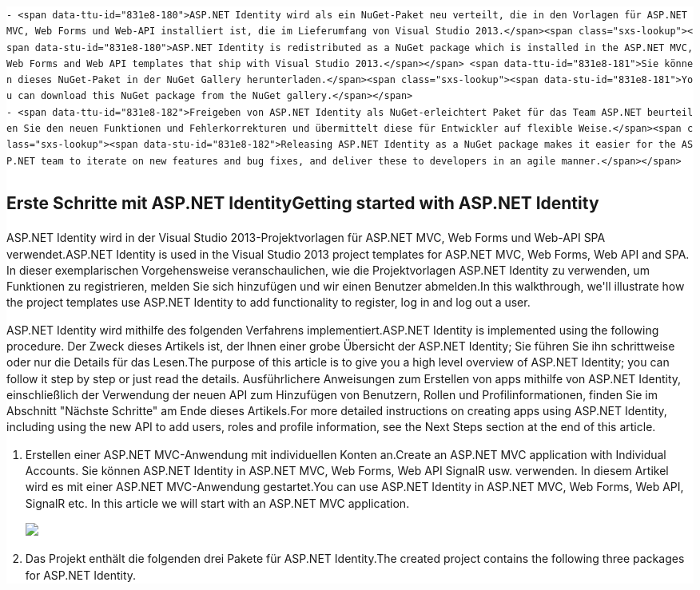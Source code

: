     - <span data-ttu-id="831e8-180">ASP.NET Identity wird als ein NuGet-Paket neu verteilt, die in den Vorlagen für ASP.NET MVC, Web Forms und Web-API installiert ist, die im Lieferumfang von Visual Studio 2013.</span><span class="sxs-lookup"><span data-stu-id="831e8-180">ASP.NET Identity is redistributed as a NuGet package which is installed in the ASP.NET MVC, Web Forms and Web API templates that ship with Visual Studio 2013.</span></span> <span data-ttu-id="831e8-181">Sie können dieses NuGet-Paket in der NuGet Gallery herunterladen.</span><span class="sxs-lookup"><span data-stu-id="831e8-181">You can download this NuGet package from the NuGet gallery.</span></span>
    - <span data-ttu-id="831e8-182">Freigeben von ASP.NET Identity als NuGet-erleichtert Paket für das Team ASP.NET beurteilen Sie den neuen Funktionen und Fehlerkorrekturen und übermittelt diese für Entwickler auf flexible Weise.</span><span class="sxs-lookup"><span data-stu-id="831e8-182">Releasing ASP.NET Identity as a NuGet package makes it easier for the ASP.NET team to iterate on new features and bug fixes, and deliver these to developers in an agile manner.</span></span>

## <a name="getting-started-with-aspnet-identity"></a><span data-ttu-id="831e8-183">Erste Schritte mit ASP.NET Identity</span><span class="sxs-lookup"><span data-stu-id="831e8-183">Getting started with ASP.NET Identity</span></span>

<span data-ttu-id="831e8-184">ASP.NET Identity wird in der Visual Studio 2013-Projektvorlagen für ASP.NET MVC, Web Forms und Web-API SPA verwendet.</span><span class="sxs-lookup"><span data-stu-id="831e8-184">ASP.NET Identity is used in the Visual Studio 2013 project templates for ASP.NET MVC, Web Forms, Web API and SPA.</span></span> <span data-ttu-id="831e8-185">In dieser exemplarischen Vorgehensweise veranschaulichen, wie die Projektvorlagen ASP.NET Identity zu verwenden, um Funktionen zu registrieren, melden Sie sich hinzufügen und wir einen Benutzer abmelden.</span><span class="sxs-lookup"><span data-stu-id="831e8-185">In this walkthrough, we'll illustrate how the project templates use ASP.NET Identity to add functionality to register, log in and log out a user.</span></span>

<span data-ttu-id="831e8-186">ASP.NET Identity wird mithilfe des folgenden Verfahrens implementiert.</span><span class="sxs-lookup"><span data-stu-id="831e8-186">ASP.NET Identity is implemented using the following procedure.</span></span> <span data-ttu-id="831e8-187">Der Zweck dieses Artikels ist, der Ihnen einer grobe Übersicht der ASP.NET Identity; Sie führen Sie ihn schrittweise oder nur die Details für das Lesen.</span><span class="sxs-lookup"><span data-stu-id="831e8-187">The purpose of this article is to give you a high level overview of ASP.NET Identity; you can follow it step by step or just read the details.</span></span> <span data-ttu-id="831e8-188">Ausführlichere Anweisungen zum Erstellen von apps mithilfe von ASP.NET Identity, einschließlich der Verwendung der neuen API zum Hinzufügen von Benutzern, Rollen und Profilinformationen, finden Sie im Abschnitt "Nächste Schritte" am Ende dieses Artikels.</span><span class="sxs-lookup"><span data-stu-id="831e8-188">For more detailed instructions on creating apps using ASP.NET Identity, including using the new API to add users, roles and profile information, see the Next Steps section at the end of this article.</span></span>

1. <span data-ttu-id="831e8-189">Erstellen einer ASP.NET MVC-Anwendung mit individuellen Konten an.</span><span class="sxs-lookup"><span data-stu-id="831e8-189">Create an ASP.NET MVC application with Individual Accounts.</span></span> <span data-ttu-id="831e8-190">Sie können ASP.NET Identity in ASP.NET MVC, Web Forms, Web API SignalR usw. verwenden. In diesem Artikel wird es mit einer ASP.NET MVC-Anwendung gestartet.</span><span class="sxs-lookup"><span data-stu-id="831e8-190">You can use ASP.NET Identity in ASP.NET MVC, Web Forms, Web API, SignalR etc. In this article we will start with an ASP.NET MVC application.</span></span>  
  
    ![](introduction-to-aspnet-identity/_static/image1.png)
2. <span data-ttu-id="831e8-191">Das Projekt enthält die folgenden drei Pakete für ASP.NET Identity.</span><span class="sxs-lookup"><span data-stu-id="831e8-191">The created project contains the following three packages for ASP.NET Identity.</span></span>
